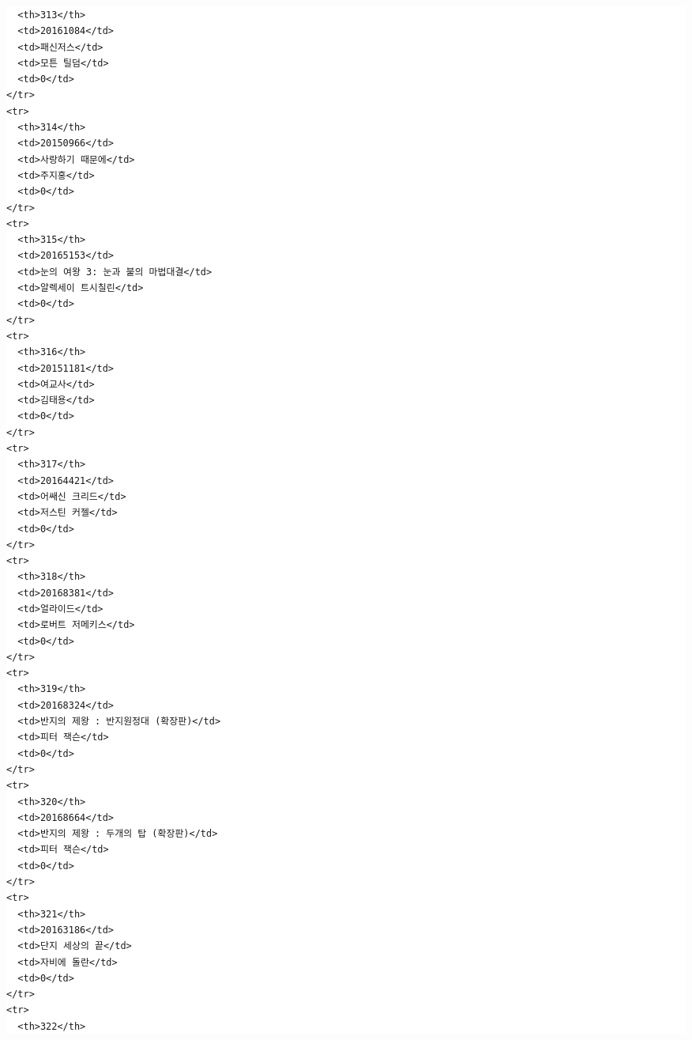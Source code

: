       <th>313</th>
      <td>20161084</td>
      <td>패신저스</td>
      <td>모튼 틸덤</td>
      <td>0</td>
    </tr>
    <tr>
      <th>314</th>
      <td>20150966</td>
      <td>사랑하기 때문에</td>
      <td>주지홍</td>
      <td>0</td>
    </tr>
    <tr>
      <th>315</th>
      <td>20165153</td>
      <td>눈의 여왕 3: 눈과 불의 마법대결</td>
      <td>알렉세이 트시칠린</td>
      <td>0</td>
    </tr>
    <tr>
      <th>316</th>
      <td>20151181</td>
      <td>여교사</td>
      <td>김태용</td>
      <td>0</td>
    </tr>
    <tr>
      <th>317</th>
      <td>20164421</td>
      <td>어쌔신 크리드</td>
      <td>저스틴 커젤</td>
      <td>0</td>
    </tr>
    <tr>
      <th>318</th>
      <td>20168381</td>
      <td>얼라이드</td>
      <td>로버트 저메키스</td>
      <td>0</td>
    </tr>
    <tr>
      <th>319</th>
      <td>20168324</td>
      <td>반지의 제왕 : 반지원정대 (확장판)</td>
      <td>피터 잭슨</td>
      <td>0</td>
    </tr>
    <tr>
      <th>320</th>
      <td>20168664</td>
      <td>반지의 제왕 : 두개의 탑 (확장판)</td>
      <td>피터 잭슨</td>
      <td>0</td>
    </tr>
    <tr>
      <th>321</th>
      <td>20163186</td>
      <td>단지 세상의 끝</td>
      <td>자비에 돌란</td>
      <td>0</td>
    </tr>
    <tr>
      <th>322</th>